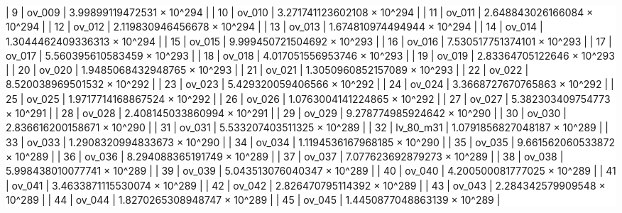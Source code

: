 | 9 | ov_009 | 3.99899119472531 × 10^294 |
| 10 | ov_010 | 3.271741123602108 × 10^294 |
| 11 | ov_011 | 2.648843026166084 × 10^294 |
| 12 | ov_012 | 2.119830946456678 × 10^294 |
| 13 | ov_013 | 1.674810974494944 × 10^294 |
| 14 | ov_014 | 1.3044462409336313 × 10^294 |
| 15 | ov_015 | 9.999450721504692 × 10^293 |
| 16 | ov_016 | 7.530517751374101 × 10^293 |
| 17 | ov_017 | 5.560395610583459 × 10^293 |
| 18 | ov_018 | 4.017051556953746 × 10^293 |
| 19 | ov_019 | 2.83364705122646 × 10^293 |
| 20 | ov_020 | 1.9485068432948765 × 10^293 |
| 21 | ov_021 | 1.3050960852157089 × 10^293 |
| 22 | ov_022 | 8.520038969501532 × 10^292 |
| 23 | ov_023 | 5.429320059406566 × 10^292 |
| 24 | ov_024 | 3.3668727670765863 × 10^292 |
| 25 | ov_025 | 1.9717714168867524 × 10^292 |
| 26 | ov_026 | 1.0763004141224865 × 10^292 |
| 27 | ov_027 | 5.382303409754773 × 10^291 |
| 28 | ov_028 | 2.408145033860994 × 10^291 |
| 29 | ov_029 | 9.278774985924642 × 10^290 |
| 30 | ov_030 | 2.836616200158671 × 10^290 |
| 31 | ov_031 | 5.533207403511325 × 10^289 |
| 32 | lv_80_m31 | 1.0791856827048187 × 10^289 |
| 33 | ov_033 | 1.2908320994833673 × 10^290 |
| 34 | ov_034 | 1.1194536167968185 × 10^290 |
| 35 | ov_035 | 9.661562060533872 × 10^289 |
| 36 | ov_036 | 8.294088365191749 × 10^289 |
| 37 | ov_037 | 7.077623692879273 × 10^289 |
| 38 | ov_038 | 5.998438010077741 × 10^289 |
| 39 | ov_039 | 5.043513076040347 × 10^289 |
| 40 | ov_040 | 4.200500081777025 × 10^289 |
| 41 | ov_041 | 3.4633871115530074 × 10^289 |
| 42 | ov_042 | 2.826470795114392 × 10^289 |
| 43 | ov_043 | 2.284342579909548 × 10^289 |
| 44 | ov_044 | 1.8270265308948747 × 10^289 |
| 45 | ov_045 | 1.4450877048863139 × 10^289 |